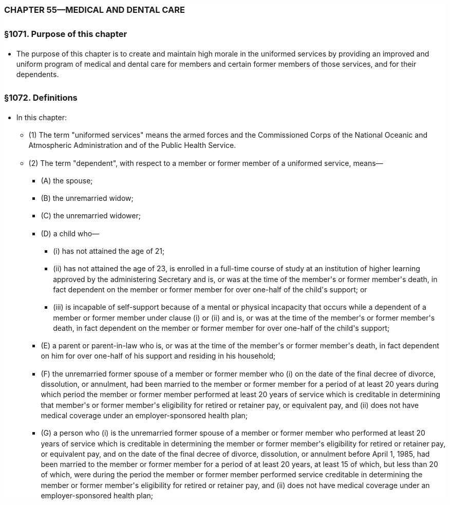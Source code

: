### **CHAPTER 55—MEDICAL AND DENTAL CARE**

### §1071. Purpose of this chapter
* The purpose of this chapter is to create and maintain high morale in the uniformed services by providing an improved and uniform program of medical and dental care for members and certain former members of those services, and for their dependents.

### §1072. Definitions
* In this chapter:

  * (1) The term "uniformed services" means the armed forces and the Commissioned Corps of the National Oceanic and Atmospheric Administration and of the Public Health Service.

  * (2) The term "dependent", with respect to a member or former member of a uniformed service, means—

    * (A) the spouse;

    * (B) the unremarried widow;

    * (C) the unremarried widower;

    * (D) a child who—

      * (i) has not attained the age of 21;

      * (ii) has not attained the age of 23, is enrolled in a full-time course of study at an institution of higher learning approved by the administering Secretary and is, or was at the time of the member's or former member's death, in fact dependent on the member or former member for over one-half of the child's support; or

      * (iii) is incapable of self-support because of a mental or physical incapacity that occurs while a dependent of a member or former member under clause (i) or (ii) and is, or was at the time of the member's or former member's death, in fact dependent on the member or former member for over one-half of the child's support;


    * (E) a parent or parent-in-law who is, or was at the time of the member's or former member's death, in fact dependent on him for over one-half of his support and residing in his household;

    * (F) the unremarried former spouse of a member or former member who (i) on the date of the final decree of divorce, dissolution, or annulment, had been married to the member or former member for a period of at least 20 years during which period the member or former member performed at least 20 years of service which is creditable in determining that member's or former member's eligibility for retired or retainer pay, or equivalent pay, and (ii) does not have medical coverage under an employer-sponsored health plan;

    * (G) a person who (i) is the unremarried former spouse of a member or former member who performed at least 20 years of service which is creditable in determining the member or former member's eligibility for retired or retainer pay, or equivalent pay, and on the date of the final decree of divorce, dissolution, or annulment before April 1, 1985, had been married to the member or former member for a period of at least 20 years, at least 15 of which, but less than 20 of which, were during the period the member or former member performed service creditable in determining the member or former member's eligibility for retired or retainer pay, and (ii) does not have medical coverage under an employer-sponsored health plan;
